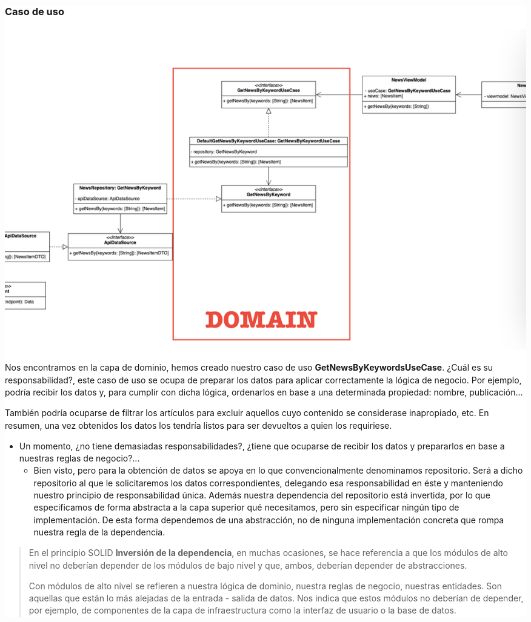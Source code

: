 ### Caso de uso

![Imagen del caso de uso y su interface](images/uml2.png)

Nos encontramos en la capa de dominio, hemos creado nuestro caso de uso **GetNewsByKeywordsUseCase**. ¿Cuál es su responsabilidad?, este caso de uso se ocupa de preparar los datos para aplicar correctamente la lógica de negocio. Por ejemplo, podría recibir los datos y, para cumplir con dicha lógica, ordenarlos en base a una determinada propiedad: nombre, publicación...  

También podría ocuparse de filtrar los artículos para excluir aquellos cuyo contenido se considerase inapropiado, etc. En resumen, una vez obtenidos los datos los tendría listos para ser devueltos a quien los requiriese.   

- Un momento, ¿no tiene demasiadas responsabilidades?, ¿tiene que ocuparse de recibir los datos y prepararlos en base a nuestras reglas de negocio?...  
    - Bien visto, pero para la obtención de datos se apoya en lo que convencionalmente denominamos repositorio. Será a dicho repositorio al que le solicitaremos los datos correspondientes, delegando esa responsabilidad en éste y manteniendo nuestro principio de responsabilidad única. Además nuestra dependencia del repositorio está invertida, por lo que especificamos de forma abstracta a la capa superior qué necesitamos, pero sin especificar ningún tipo de implementación. De esta forma dependemos de una abstracción, no de ninguna implementación concreta que rompa nuestra regla de la dependencia. 

> En el principio SOLID **Inversión de la dependencia**, en muchas ocasiones, se hace referencia a que los módulos de alto nivel no deberían depender de los módulos de bajo nivel y que, ambos, deberían depender de abstracciones. 
>
> Con módulos de alto nivel se refieren a nuestra lógica de dominio, nuestra reglas de negocio, nuestras entidades. Son aquellas que están lo más alejadas de la entrada - salida de datos.
> Nos indica que estos módulos no deberían de depender, por ejemplo, de componentes de la capa de infraestructura como la interfaz de usuario o la base de datos.
